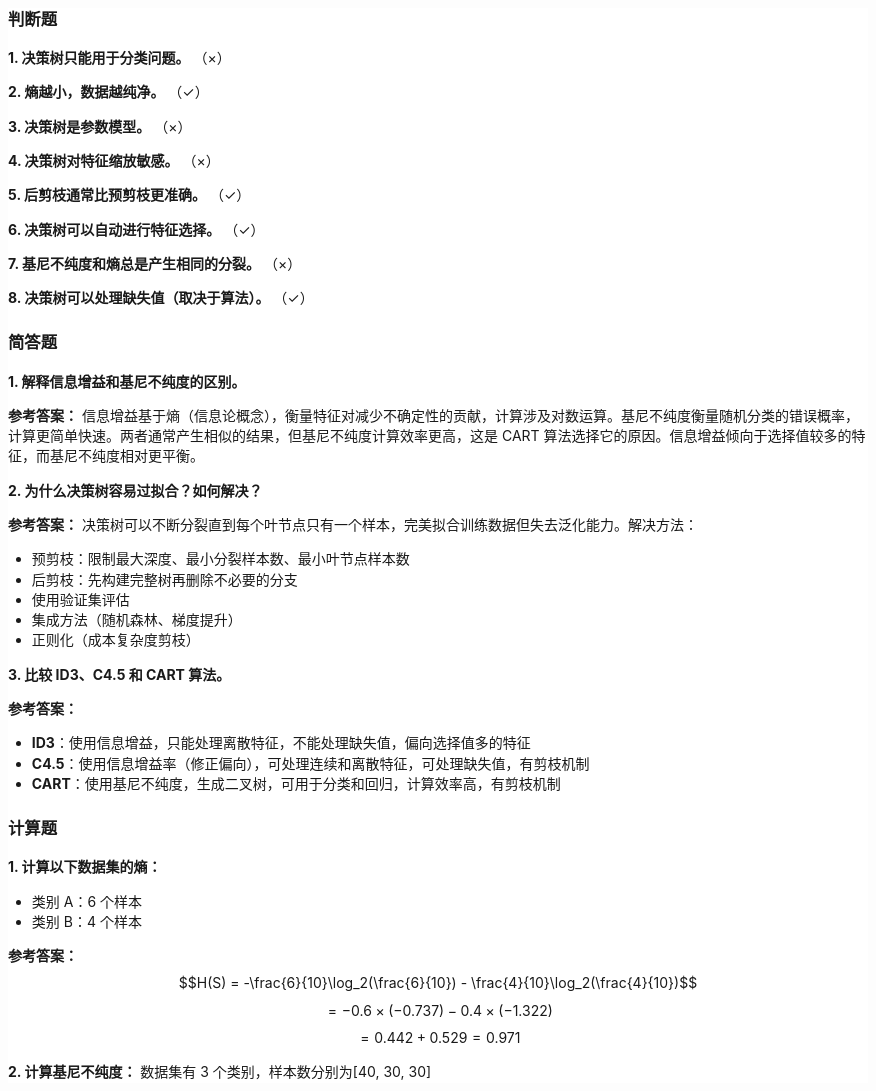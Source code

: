 ### 判断题

**1. 决策树只能用于分类问题。** （×）

**2. 熵越小，数据越纯净。** （✓）

**3. 决策树是参数模型。** （×）

**4. 决策树对特征缩放敏感。** （×）

**5. 后剪枝通常比预剪枝更准确。** （✓）

**6. 决策树可以自动进行特征选择。** （✓）

**7. 基尼不纯度和熵总是产生相同的分裂。** （×）

**8. 决策树可以处理缺失值（取决于算法）。** （✓）

### 简答题

**1. 解释信息增益和基尼不纯度的区别。**

**参考答案：**
信息增益基于熵（信息论概念），衡量特征对减少不确定性的贡献，计算涉及对数运算。基尼不纯度衡量随机分类的错误概率，计算更简单快速。两者通常产生相似的结果，但基尼不纯度计算效率更高，这是 CART 算法选择它的原因。信息增益倾向于选择值较多的特征，而基尼不纯度相对更平衡。

**2. 为什么决策树容易过拟合？如何解决？**

**参考答案：**
决策树可以不断分裂直到每个叶节点只有一个样本，完美拟合训练数据但失去泛化能力。解决方法：

- 预剪枝：限制最大深度、最小分裂样本数、最小叶节点样本数
- 后剪枝：先构建完整树再删除不必要的分支
- 使用验证集评估
- 集成方法（随机森林、梯度提升）
- 正则化（成本复杂度剪枝）

**3. 比较 ID3、C4.5 和 CART 算法。**

**参考答案：**

- **ID3**：使用信息增益，只能处理离散特征，不能处理缺失值，偏向选择值多的特征
- **C4.5**：使用信息增益率（修正偏向），可处理连续和离散特征，可处理缺失值，有剪枝机制
- **CART**：使用基尼不纯度，生成二叉树，可用于分类和回归，计算效率高，有剪枝机制

### 计算题

**1. 计算以下数据集的熵：**

- 类别 A：6 个样本
- 类别 B：4 个样本

**参考答案：**
$$H(S) = -\frac{6}{10}\log_2(\frac{6}{10}) - \frac{4}{10}\log_2(\frac{4}{10})$$
$$= -0.6 \times (-0.737) - 0.4 \times (-1.322)$$
$$= 0.442 + 0.529 = 0.971$$

**2. 计算基尼不纯度：**
数据集有 3 个类别，样本数分别为[40, 30, 30]
